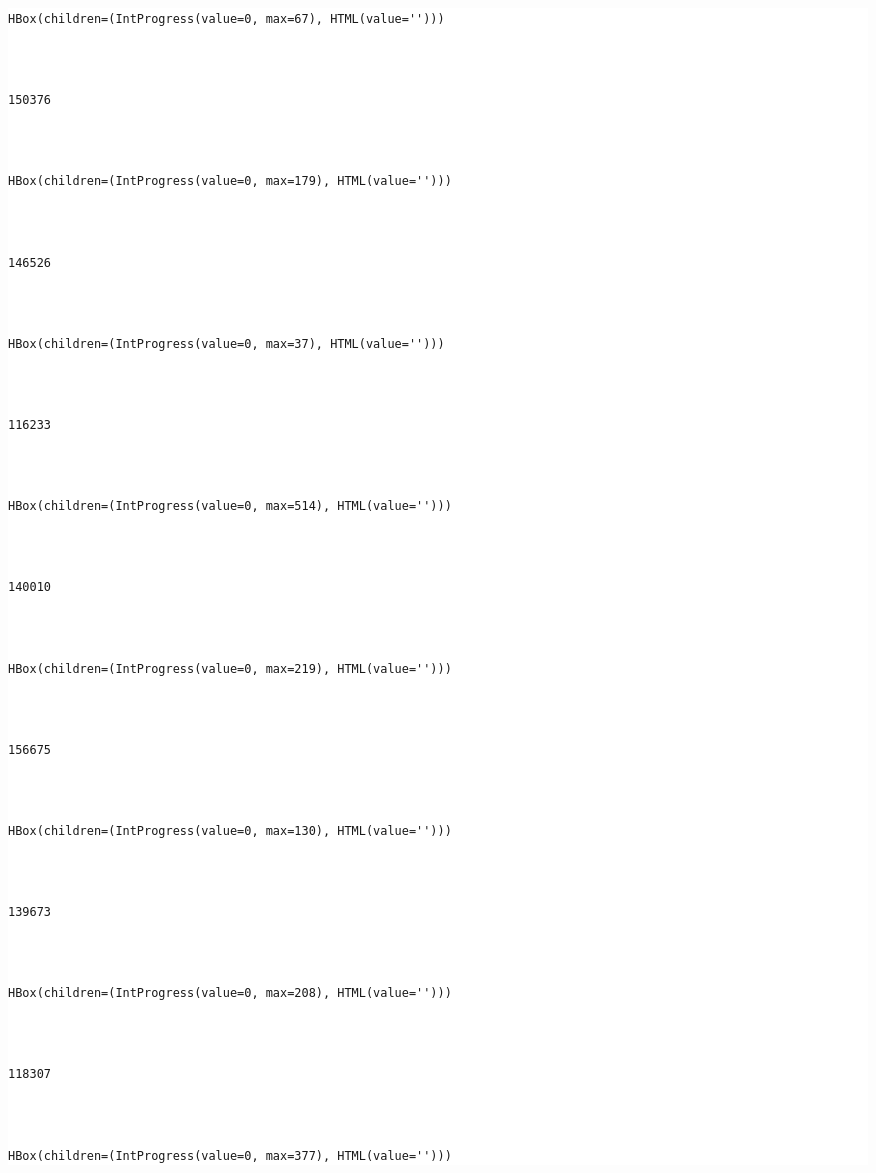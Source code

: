 

    HBox(children=(IntProgress(value=0, max=67), HTML(value='')))


    
    150376



    HBox(children=(IntProgress(value=0, max=179), HTML(value='')))


    
    146526



    HBox(children=(IntProgress(value=0, max=37), HTML(value='')))


    
    116233



    HBox(children=(IntProgress(value=0, max=514), HTML(value='')))


    
    140010



    HBox(children=(IntProgress(value=0, max=219), HTML(value='')))


    
    156675



    HBox(children=(IntProgress(value=0, max=130), HTML(value='')))


    
    139673



    HBox(children=(IntProgress(value=0, max=208), HTML(value='')))


    
    118307



    HBox(children=(IntProgress(value=0, max=377), HTML(value='')))


    

